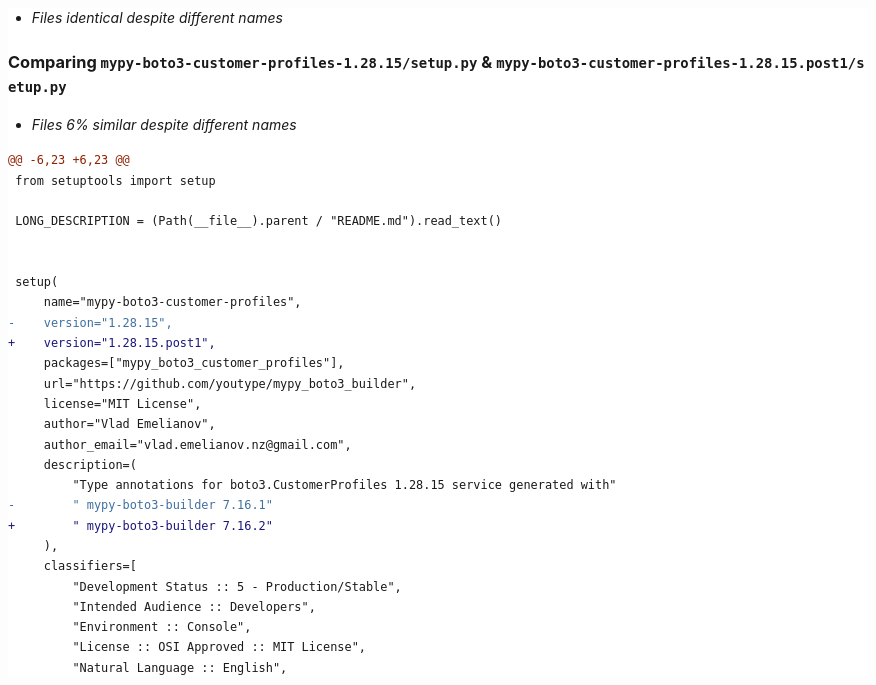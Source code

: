  * *Files identical despite different names*

### Comparing `mypy-boto3-customer-profiles-1.28.15/setup.py` & `mypy-boto3-customer-profiles-1.28.15.post1/setup.py`

 * *Files 6% similar despite different names*

```diff
@@ -6,23 +6,23 @@
 from setuptools import setup
 
 LONG_DESCRIPTION = (Path(__file__).parent / "README.md").read_text()
 
 
 setup(
     name="mypy-boto3-customer-profiles",
-    version="1.28.15",
+    version="1.28.15.post1",
     packages=["mypy_boto3_customer_profiles"],
     url="https://github.com/youtype/mypy_boto3_builder",
     license="MIT License",
     author="Vlad Emelianov",
     author_email="vlad.emelianov.nz@gmail.com",
     description=(
         "Type annotations for boto3.CustomerProfiles 1.28.15 service generated with"
-        " mypy-boto3-builder 7.16.1"
+        " mypy-boto3-builder 7.16.2"
     ),
     classifiers=[
         "Development Status :: 5 - Production/Stable",
         "Intended Audience :: Developers",
         "Environment :: Console",
         "License :: OSI Approved :: MIT License",
         "Natural Language :: English",
```

